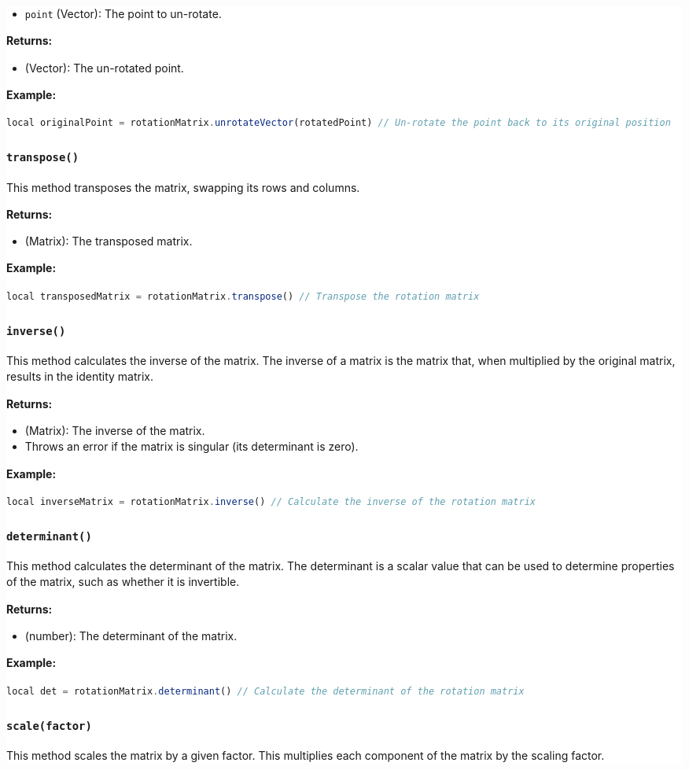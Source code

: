 * `point` (Vector): The point to un-rotate.

**Returns:**

* (Vector): The un-rotated point.

**Example:**

```js
local originalPoint = rotationMatrix.unrotateVector(rotatedPoint) // Un-rotate the point back to its original position
```

### `transpose()`

This method transposes the matrix, swapping its rows and columns.

**Returns:**

* (Matrix): The transposed matrix.

**Example:**

```js
local transposedMatrix = rotationMatrix.transpose() // Transpose the rotation matrix
```

### `inverse()`

This method calculates the inverse of the matrix. The inverse of a matrix is the matrix that, when multiplied by the original matrix, results in the identity matrix.

**Returns:**

* (Matrix): The inverse of the matrix.
* Throws an error if the matrix is singular (its determinant is zero).

**Example:**

```js
local inverseMatrix = rotationMatrix.inverse() // Calculate the inverse of the rotation matrix
```

### `determinant()`

This method calculates the determinant of the matrix. The determinant is a scalar value that can be used to determine properties of the matrix, such as whether it is invertible.

**Returns:**

* (number): The determinant of the matrix.

**Example:**

```js
local det = rotationMatrix.determinant() // Calculate the determinant of the rotation matrix
```

### `scale(factor)`

This method scales the matrix by a given factor. This multiplies each component of the matrix by the scaling factor.
